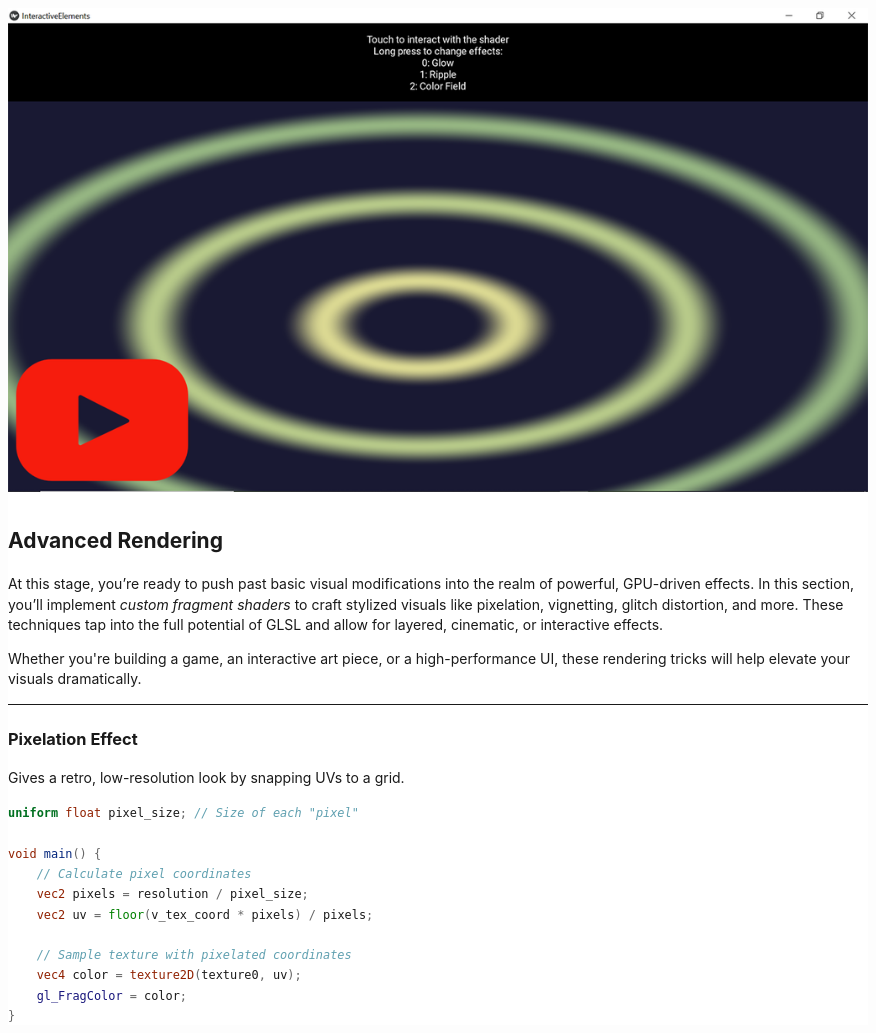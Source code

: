 [![Preview](./images/example-4.png)](https://youtu.be/Yl8OoJrm3Rw?t=1m47s)

## Advanced Rendering

At this stage, you’re ready to push past basic visual modifications into the realm of powerful, GPU-driven effects. In this section, you’ll implement *custom fragment shaders* to craft stylized visuals like pixelation, vignetting, glitch distortion, and more. These techniques tap into the full potential of GLSL and allow for layered, cinematic, or interactive effects.

Whether you're building a game, an interactive art piece, or a high-performance UI, these rendering tricks will help elevate your visuals dramatically.

---

### Pixelation Effect

Gives a retro, low-resolution look by snapping UVs to a grid.

```glsl
uniform float pixel_size; // Size of each "pixel"

void main() {
    // Calculate pixel coordinates
    vec2 pixels = resolution / pixel_size;
    vec2 uv = floor(v_tex_coord * pixels) / pixels;
    
    // Sample texture with pixelated coordinates
    vec4 color = texture2D(texture0, uv);
    gl_FragColor = color;
}
```
